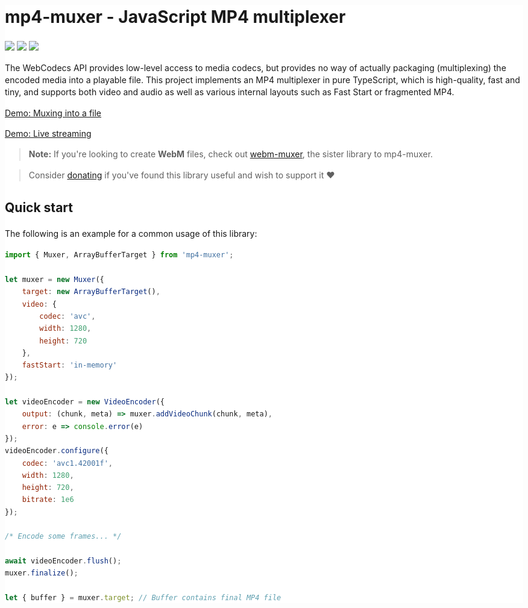 # mp4-muxer - JavaScript MP4 multiplexer

[![](https://img.shields.io/npm/v/mp4-muxer)](https://www.npmjs.com/package/mp4-muxer)
[![](https://img.shields.io/bundlephobia/minzip/mp4-muxer)](https://bundlephobia.com/package/mp4-muxer)
[![](https://img.shields.io/npm/dm/mp4-muxer)](https://www.npmjs.com/package/mp4-muxer)

The WebCodecs API provides low-level access to media codecs, but provides no way of actually packaging (multiplexing)
the encoded media into a playable file. This project implements an MP4 multiplexer in pure TypeScript, which is
high-quality, fast and tiny, and supports both video and audio as well as various internal layouts such as Fast Start or
fragmented MP4.

[Demo: Muxing into a file](https://vanilagy.github.io/mp4-muxer/demo/)

[Demo: Live streaming](https://vanilagy.github.io/mp4-muxer/demo-streaming)

> **Note:** If you're looking to create **WebM** files, check out [webm-muxer](https://github.com/Vanilagy/webm-muxer),
the sister library to mp4-muxer.

> Consider [donating](https://ko-fi.com/vanilagy) if you've found this library useful and wish to support it ❤️

## Quick start
The following is an example for a common usage of this library:
```js
import { Muxer, ArrayBufferTarget } from 'mp4-muxer';

let muxer = new Muxer({
    target: new ArrayBufferTarget(),
    video: {
        codec: 'avc',
        width: 1280,
        height: 720
    },
    fastStart: 'in-memory'
});

let videoEncoder = new VideoEncoder({
    output: (chunk, meta) => muxer.addVideoChunk(chunk, meta),
    error: e => console.error(e)
});
videoEncoder.configure({
    codec: 'avc1.42001f',
    width: 1280,
    height: 720,
    bitrate: 1e6
});

/* Encode some frames... */

await videoEncoder.flush();
muxer.finalize();

let { buffer } = muxer.target; // Buffer contains final MP4 file
```
